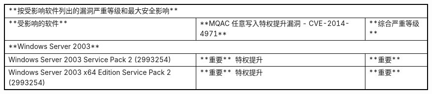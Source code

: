 <p> </p>
<table style="border:1px solid black;">
<tr>
<td style="border:1px solid black;" colspan="3">
**按受影响软件列出的漏洞严重等级和最大安全影响**

</td>
</tr>
<tr>
<td style="border:1px solid black;">
**受影响的软件**

</td>
<td style="border:1px solid black;">
**MQAC 任意写入特权提升漏洞 - CVE-2014-4971**

</td>
<td style="border:1px solid black;">
**综合严重等级**

</td>
</tr>
<tr>
<td style="border:1px solid black;" colspan="3">
**Windows Server 2003**

</td>
</tr>
<tr>
<td style="border:1px solid black;">
Windows Server 2003 Service Pack 2  
(2993254)

</td>
<td style="border:1px solid black;">
**重要**   
特权提升

</td>
<td style="border:1px solid black;">
**重要**

</td>
</tr>
<tr>
<td style="border:1px solid black;">
Windows Server 2003 x64 Edition Service Pack 2  
(2993254)

</td>
<td style="border:1px solid black;">
**重要**   
特权提升

</td>
<td style="border:1px solid black;">
**重要**
